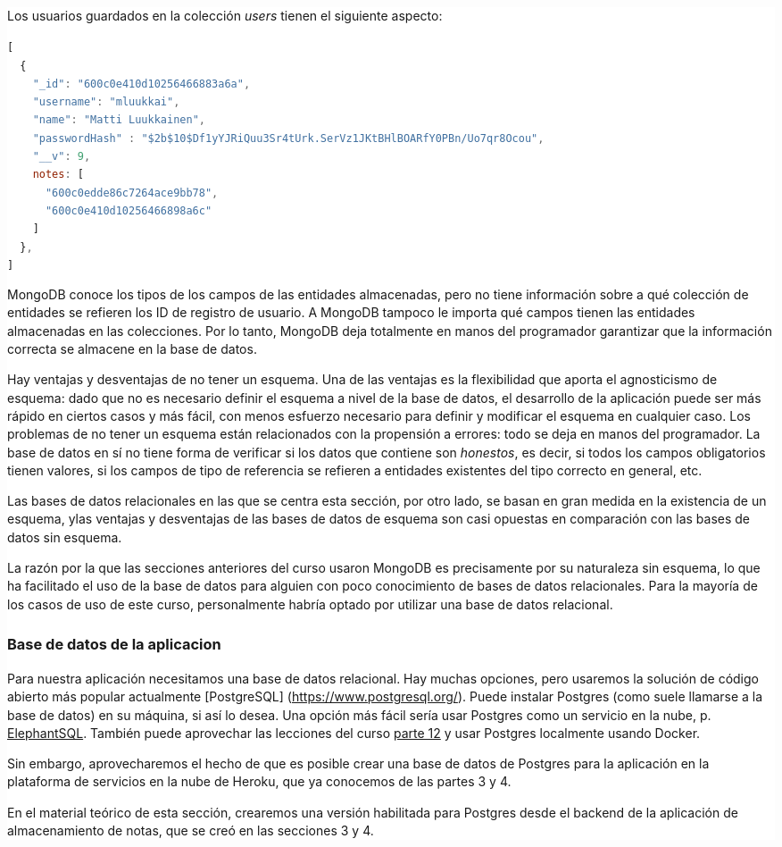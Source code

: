 Los usuarios guardados en la colección <i>users</i> tienen el siguiente aspecto:

```js
[
  {
    "_id": "600c0e410d10256466883a6a",
    "username": "mluukkai",
    "name": "Matti Luukkainen",
    "passwordHash" : "$2b$10$Df1yYJRiQuu3Sr4tUrk.SerVz1JKtBHlBOARfY0PBn/Uo7qr8Ocou",
    "__v": 9,
    notes: [
      "600c0edde86c7264ace9bb78",
      "600c0e410d10256466898a6c"
    ]
  },
]
```

MongoDB conoce los tipos de los campos de las entidades almacenadas, pero no tiene información sobre a qué colección de entidades se refieren los ID de registro de usuario. A MongoDB tampoco le importa qué campos tienen las entidades almacenadas en las colecciones. Por lo tanto, MongoDB deja totalmente en manos del programador garantizar que la información correcta se almacene en la base de datos.

Hay ventajas y desventajas de no tener un esquema. Una de las ventajas es la flexibilidad que aporta el agnosticismo de esquema: dado que no es necesario definir el esquema a nivel de la base de datos, el desarrollo de la aplicación puede ser más rápido en ciertos casos y más fácil, con menos esfuerzo necesario para definir y modificar el esquema en cualquier caso. Los problemas de no tener un esquema están relacionados con la propensión a errores: todo se deja en manos del programador. La base de datos en sí no tiene forma de verificar si los datos que contiene son <i>honestos</i>, es decir, si todos los campos obligatorios tienen valores, si los campos de tipo de referencia se refieren a entidades existentes del tipo correcto en general, etc.

Las bases de datos relacionales en las que se centra esta sección, por otro lado, se basan en gran medida en la existencia de un esquema, y ​​las ventajas y desventajas de las bases de datos de esquema son casi opuestas en comparación con las bases de datos sin esquema.

La razón por la que las secciones anteriores del curso usaron MongoDB es precisamente por su naturaleza sin esquema, lo que ha facilitado el uso de la base de datos para alguien con poco conocimiento de bases de datos relacionales. Para la mayoría de los casos de uso de este curso, personalmente habría optado por utilizar una base de datos relacional.

### Base de datos de la aplicacion

Para nuestra aplicación necesitamos una base de datos relacional. Hay muchas opciones, pero usaremos la solución de código abierto más popular actualmente [PostgreSQL] (https://www.postgresql.org/). Puede instalar Postgres (como suele llamarse a la base de datos) en su máquina, si así lo desea. Una opción más fácil sería usar Postgres como un servicio en la nube, p. [ElephantSQL](https://www.elephantsql.com/). También puede aprovechar las lecciones del curso [parte 12](/es/part12) y usar Postgres localmente usando Docker.

Sin embargo, aprovecharemos el hecho de que es posible crear una base de datos de Postgres para la aplicación en la plataforma de servicios en la nube de Heroku, que ya conocemos de las partes 3 y 4.

En el material teórico de esta sección, crearemos una versión habilitada para Postgres desde el backend de la aplicación de almacenamiento de notas, que se creó en las secciones 3 y 4.
